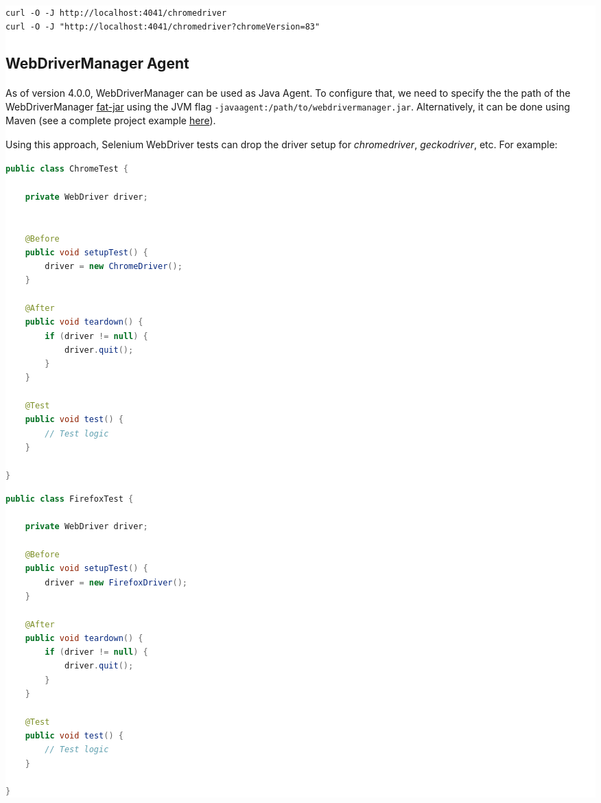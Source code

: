 ```
curl -O -J http://localhost:4041/chromedriver
curl -O -J "http://localhost:4041/chromedriver?chromeVersion=83"
```


## WebDriverManager Agent

As of version 4.0.0, WebDriverManager can be used as Java Agent. To configure that, we need to specify the the path of the WebDriverManager [fat-jar] using the JVM flag ``-javaagent:/path/to/webdrivermanager.jar``. Alternatively, it can be done using Maven (see a complete project example [here](https://github.com/bonigarcia/wdm-agent-example)).

Using this approach, Selenium WebDriver tests can drop the driver setup for *chromedriver*, *geckodriver*, etc. For example:


```java
public class ChromeTest {

    private WebDriver driver;


    @Before
    public void setupTest() {
        driver = new ChromeDriver();
    }

    @After
    public void teardown() {
        if (driver != null) {
            driver.quit();
        }
    }

    @Test
    public void test() {
        // Test logic
    }

}
```

```java
public class FirefoxTest {

    private WebDriver driver;

    @Before
    public void setupTest() {
        driver = new FirefoxDriver();
    }

    @After
    public void teardown() {
        if (driver != null) {
            driver.quit();
        }
    }

    @Test
    public void test() {
        // Test logic
    }

}
```

[Apache HTTP Client]: https://hc.apache.org/httpcomponents-client-ga/
[Apache HTTP Client logging practices]: https://hc.apache.org/httpcomponents-client-ga/logging.html
[Apache 2.0 License]: http://www.apache.org/licenses/LICENSE-2.0
[authenticated requests]: https://developer.github.com/v3/#rate-limiting
[Boni Garcia]: http://bonigarcia.github.io/
[curl]: https://curl.haxx.se/
[GitHub account]: https://github.com/settings/tokens
[GitHub Repository]: https://github.com/bonigarcia/webdrivermanager
[Logback]: https://logback.qos.ch/
[Logo]: http://bonigarcia.github.io/img/wdm.png
[npm.taobao.org]: http://npm.taobao.org/mirrors/https://docs.travis-ci.com/user/sonarcloud/
[Selenium WebDriver]: http://docs.seleniumhq.org/projects/webdriver/
[Selenium-Jupiter]: https://github.com/bonigarcia/selenium-jupiter/
[Stack Overflow]: https://stackoverflow.com/questions/tagged/webdrivermanager-java
[versions.properties]: https://github.com/bonigarcia/webdrivermanager/blob/master/src/main/resources/versions.properties
[WebDriverManager Examples]: https://github.com/bonigarcia/webdrivermanager-examples
[WebDriverManager issues]: https://github.com/bonigarcia/webdrivermanager/issues
[fat-jar]: https://github.com/bonigarcia/webdrivermanager/releases/download/webdrivermanager-4.2.0/webdrivermanager-4.2.0-fat.jar
[survey]: http://tiny.cc/wdm-survey
[Docker container]: https://hub.docker.com/repository/docker/bonigarcia/webdrivermanager
[chromedriver-latest]: https://chromedriver.storage.googleapis.com/LATEST_RELEASE
[msedgedriver-latest]: https://msedgedriver.azureedge.net/LATEST_STABLE